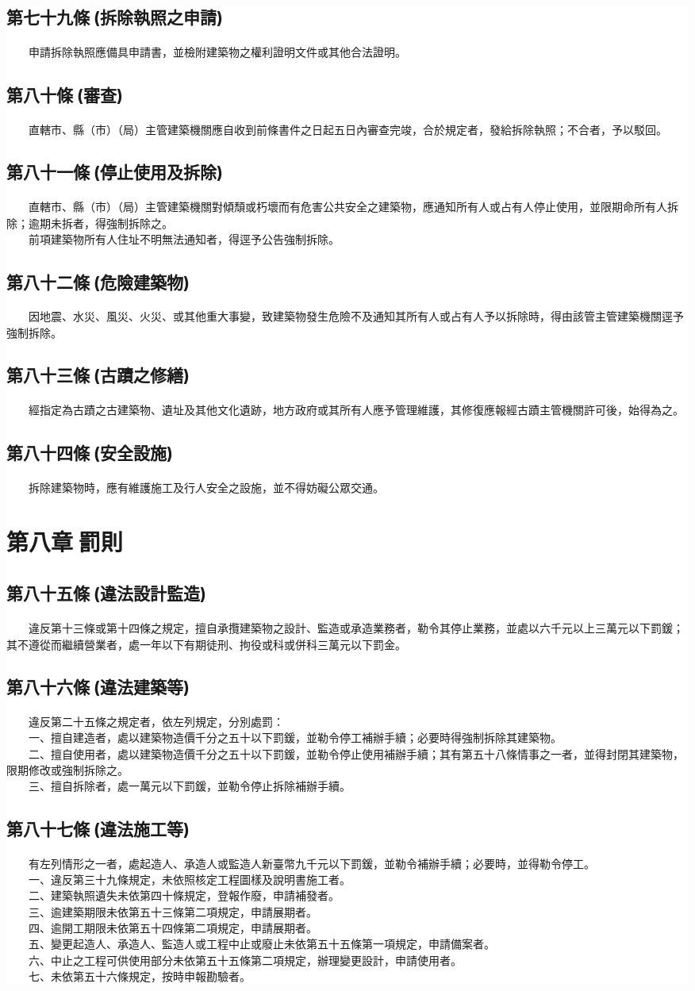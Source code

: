 
第七十九條 (拆除執照之申請)
---------------------------
　　申請拆除執照應備具申請書，並檢附建築物之權利證明文件或其他合法證明。  


第八十條 (審查)
---------------
　　直轄市、縣（市）（局）主管建築機關應自收到前條書件之日起五日內審查完竣，合於規定者，發給拆除執照；不合者，予以駁回。  


第八十一條 (停止使用及拆除)
---------------------------
　　直轄市、縣（市）（局）主管建築機關對傾頹或朽壞而有危害公共安全之建築物，應通知所有人或占有人停止使用，並限期命所有人拆除；逾期未拆者，得強制拆除之。  
　　前項建築物所有人住址不明無法通知者，得逕予公告強制拆除。  


第八十二條 (危險建築物)
-----------------------
　　因地震、水災、風災、火災、或其他重大事變，致建築物發生危險不及通知其所有人或占有人予以拆除時，得由該管主管建築機關逕予強制拆除。  


第八十三條 (古蹟之修繕)
-----------------------
　　經指定為古蹟之古建築物、遺址及其他文化遺跡，地方政府或其所有人應予管理維護，其修復應報經古蹟主管機關許可後，始得為之。  


第八十四條 (安全設施)
---------------------
　　拆除建築物時，應有維護施工及行人安全之設施，並不得妨礙公眾交通。  


第八章  罰則
============
第八十五條 (違法設計監造)
-------------------------
　　違反第十三條或第十四條之規定，擅自承攬建築物之設計、監造或承造業務者，勒令其停止業務，並處以六千元以上三萬元以下罰鍰；其不遵從而繼續營業者，處一年以下有期徒刑、拘役或科或併科三萬元以下罰金。  


第八十六條 (違法建築等)
-----------------------
　　違反第二十五條之規定者，依左列規定，分別處罰：  
　　一、擅自建造者，處以建築物造價千分之五十以下罰鍰，並勒令停工補辦手續；必要時得強制拆除其建築物。  
　　二、擅自使用者，處以建築物造價千分之五十以下罰鍰，並勒令停止使用補辦手續；其有第五十八條情事之一者，並得封閉其建築物，限期修改或強制拆除之。  
　　三、擅自拆除者，處一萬元以下罰鍰，並勒令停止拆除補辦手續。  


第八十七條 (違法施工等)
-----------------------
　　有左列情形之一者，處起造人、承造人或監造人新臺幣九千元以下罰鍰，並勒令補辦手續；必要時，並得勒令停工。  
　　一、違反第三十九條規定，未依照核定工程圖樣及說明書施工者。  
　　二、建築執照遺失未依第四十條規定，登報作廢，申請補發者。  
　　三、逾建築期限未依第五十三條第二項規定，申請展期者。  
　　四、逾開工期限未依第五十四條第二項規定，申請展期者。  
　　五、變更起造人、承造人、監造人或工程中止或廢止未依第五十五條第一項規定，申請備案者。  
　　六、中止之工程可供使用部分未依第五十五條第二項規定，辦理變更設計，申請使用者。  
　　七、未依第五十六條規定，按時申報勘驗者。  
